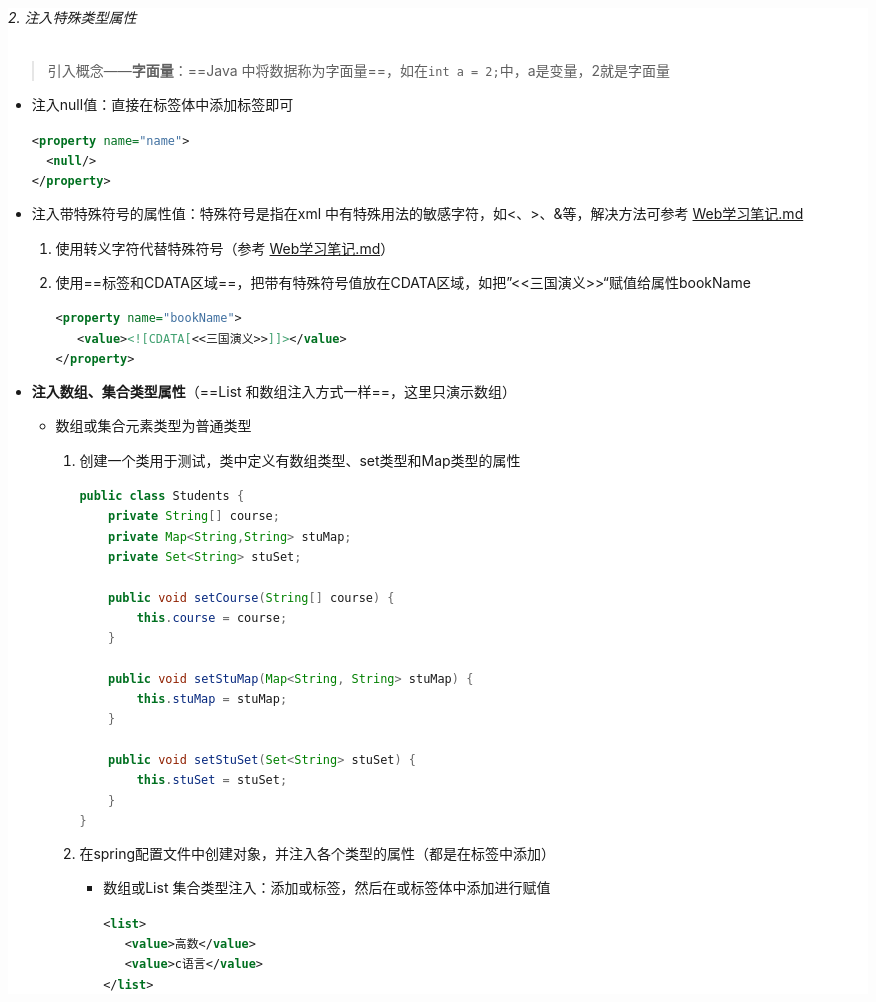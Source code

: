 ###### 2. 注入特殊类型属性

> 引入概念——**字面量**：==Java 中将数据称为字面量==，如在`int a = 2;`中，a是变量，2就是字面量

* 注入null值：直接在<property>标签体中添加<null/>标签即可

  ```xml
  <property name="name">
  	<null/>
  </property>
  ```

* 注入带特殊符号的属性值：特殊符号是指在xml 中有特殊用法的敏感字符，如<、>、&等，解决方法可参考 <u>Web学习笔记.md</u>

  1. 使用转义字符代替特殊符号（参考 <u>Web学习笔记.md</u>）

  2. 使用==<value>标签和CDATA区域==，把带有特殊符号值放在CDATA区域，如把”<<三国演义>>“赋值给属性bookName

     ```xml
     <property name="bookName">
     	<value><![CDATA[<<三国演义>>]]></value>
     </property>
     ```

* **注入数组、集合类型属性**（==List 和数组注入方式一样==，这里只演示数组）

  * 数组或集合元素类型为普通类型

    1. 创建一个类用于测试，类中定义有数组类型、set类型和Map类型的属性

       ```java
       public class Students {
           private String[] course;
           private Map<String,String> stuMap;
           private Set<String> stuSet;
       
           public void setCourse(String[] course) {
               this.course = course;
           }
       
           public void setStuMap(Map<String, String> stuMap) {
               this.stuMap = stuMap;
           }
       
           public void setStuSet(Set<String> stuSet) {
               this.stuSet = stuSet;
           }
       }
       ```

    2. 在spring配置文件中创建对象，并注入各个类型的属性（都是在<property>标签中添加）

       * 数组或List 集合类型注入：添加<array>或<list>标签，然后在<array>或<list>标签体中添加<value>进行赋值

         ```xml
         <list>
         	<value>高数</value>
         	<value>c语言</value>
         </list>
         ```
